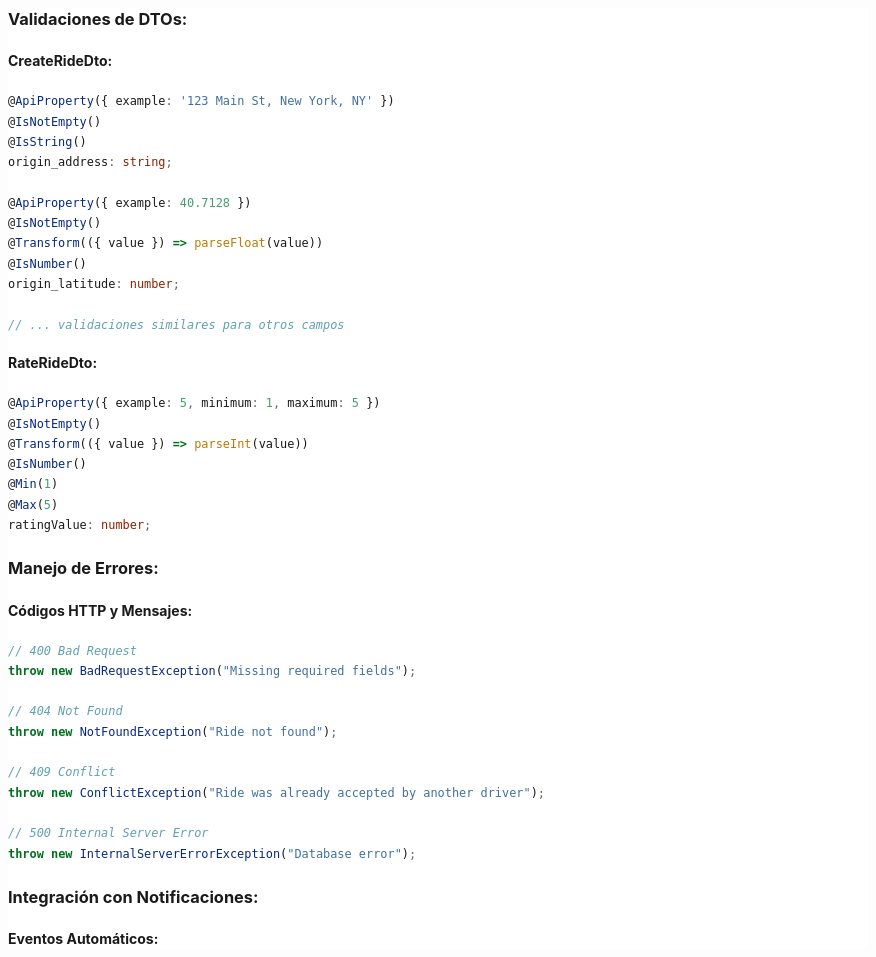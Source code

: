 ### **Validaciones de DTOs:**

#### **CreateRideDto:**

```typescript
@ApiProperty({ example: '123 Main St, New York, NY' })
@IsNotEmpty()
@IsString()
origin_address: string;

@ApiProperty({ example: 40.7128 })
@IsNotEmpty()
@Transform(({ value }) => parseFloat(value))
@IsNumber()
origin_latitude: number;

// ... validaciones similares para otros campos
```

#### **RateRideDto:**

```typescript
@ApiProperty({ example: 5, minimum: 1, maximum: 5 })
@IsNotEmpty()
@Transform(({ value }) => parseInt(value))
@IsNumber()
@Min(1)
@Max(5)
ratingValue: number;
```

### **Manejo de Errores:**

#### **Códigos HTTP y Mensajes:**

```typescript
// 400 Bad Request
throw new BadRequestException("Missing required fields");

// 404 Not Found
throw new NotFoundException("Ride not found");

// 409 Conflict
throw new ConflictException("Ride was already accepted by another driver");

// 500 Internal Server Error
throw new InternalServerErrorException("Database error");
```

### **Integración con Notificaciones:**

#### **Eventos Automáticos:**
